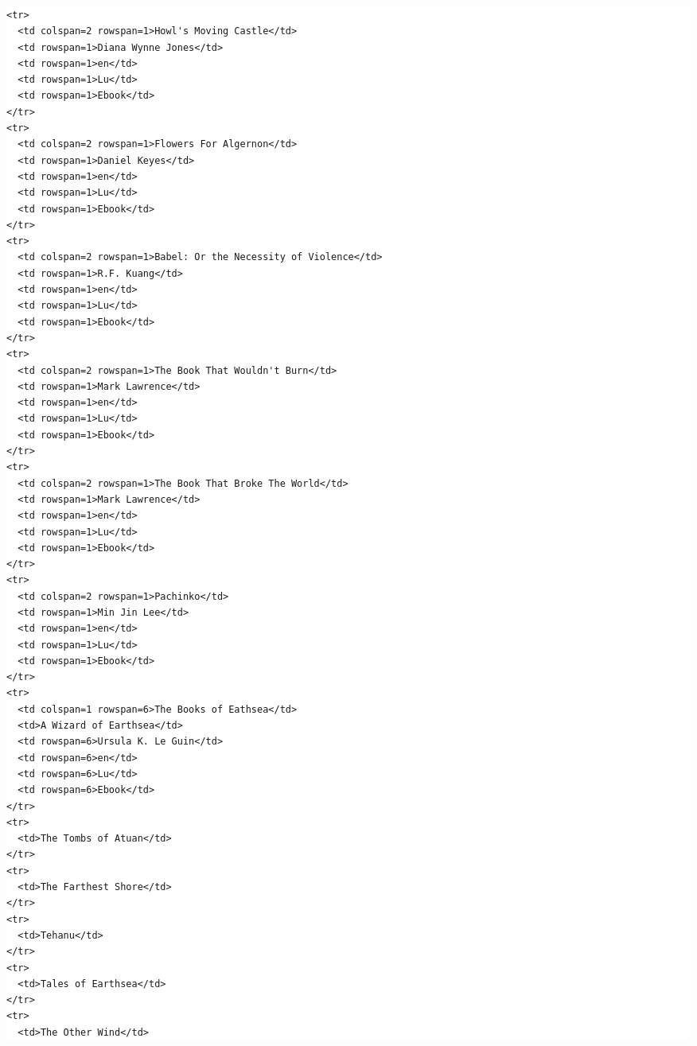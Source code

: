     <tr>
      <td colspan=2 rowspan=1>Howl's Moving Castle</td>
      <td rowspan=1>Diana Wynne Jones</td>
      <td rowspan=1>en</td>
      <td rowspan=1>Lu</td>
      <td rowspan=1>Ebook</td>
    </tr>
    <tr>
      <td colspan=2 rowspan=1>Flowers For Algernon</td>
      <td rowspan=1>Daniel Keyes</td>
      <td rowspan=1>en</td>
      <td rowspan=1>Lu</td>
      <td rowspan=1>Ebook</td>
    </tr>
    <tr>
      <td colspan=2 rowspan=1>Babel: Or the Necessity of Violence</td>
      <td rowspan=1>R.F. Kuang</td>
      <td rowspan=1>en</td>
      <td rowspan=1>Lu</td>
      <td rowspan=1>Ebook</td>
    </tr>
    <tr>
      <td colspan=2 rowspan=1>The Book That Wouldn't Burn</td>
      <td rowspan=1>Mark Lawrence</td>
      <td rowspan=1>en</td>
      <td rowspan=1>Lu</td>
      <td rowspan=1>Ebook</td>
    </tr>
    <tr>
      <td colspan=2 rowspan=1>The Book That Broke The World</td>
      <td rowspan=1>Mark Lawrence</td>
      <td rowspan=1>en</td>
      <td rowspan=1>Lu</td>
      <td rowspan=1>Ebook</td>
    </tr>
    <tr>
      <td colspan=2 rowspan=1>Pachinko</td>
      <td rowspan=1>Min Jin Lee</td>
      <td rowspan=1>en</td>
      <td rowspan=1>Lu</td>
      <td rowspan=1>Ebook</td>
    </tr>
    <tr>
      <td colspan=1 rowspan=6>The Books of Eathsea</td>
      <td>A Wizard of Earthsea</td>
      <td rowspan=6>Ursula K. Le Guin</td>
      <td rowspan=6>en</td>
      <td rowspan=6>Lu</td>
      <td rowspan=6>Ebook</td>
    </tr>
    <tr>
      <td>The Tombs of Atuan</td>
    </tr>
    <tr>
      <td>The Farthest Shore</td>
    </tr>
    <tr>
      <td>Tehanu</td>
    </tr>
    <tr>
      <td>Tales of Earthsea</td>
    </tr>
    <tr>
      <td>The Other Wind</td>